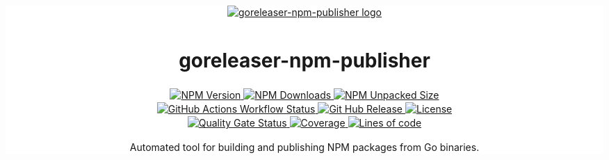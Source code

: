 
<p align="center">
  <a href="https://github.com/evg4b/goreleaser-npm-publisher" title="goreleaser-npm-publisher">
    <img alt="goreleaser-npm-publisher logo" width="30%" src="https://raw.githubusercontent.com/evg4b/goreleaser-npm-publisher/main/.github/logo.svg">
  </a>
</p>
<div align="center">
  <h1>goreleaser-npm-publisher</h1>
</div>
<p align="center">
  <a href="https://www.npmjs.com/package/goreleaser-npm-publisher" title="NPM Version">
    <img alt="NPM Version" src="https://img.shields.io/npm/v/goreleaser-npm-publisher?logo=npm">  
  </a>
  <a href="https://www.npmjs.com/package/goreleaser-npm-publisher" title="NPM Version">
    <img alt="NPM Downloads" src="https://img.shields.io/npm/dw/goreleaser-npm-publisher?logo=npm">
  </a>
  <a href="https://www.npmjs.com/package/goreleaser-npm-publisher" title="NPM Unpacked Size">
    <img alt="NPM Unpacked Size" src="https://img.shields.io/npm/unpacked-size/goreleaser-npm-publisher?logo=npm">
  </a>
  <br/>
  <a href="https://github.com/evg4b/goreleaser-npm-publisher/actions?query=branch%3Amain">
    <img alt="GitHub Actions Workflow Status" src="https://img.shields.io/github/actions/workflow/status/evg4b/goreleaser-npm-publisher/node.js.yml?branch=main&logo=github">
  </a>
  <a href="https://github.com/evg4b/goreleaser-npm-publisher/actions?query=branch%3Amain">
    <img alt="Git Hub Release" src="https://img.shields.io/github/v/release/evg4b/goreleaser-npm-publisher?include_prereleases&logo=github">
  </a>
  <a href="https://github.com/evg4b/goreleaser-npm-publisher/?tab=MIT-1-ov-file">
    <img alt="License" src="https://img.shields.io/github/license/evg4b/goreleaser-npm-publisher?logo=github">
  </a>
  <br/>
  <a title="Quality Gate Status" href="https://sonarcloud.io/project/overview?id=evg4b_goreleaser-npm-publisher">
    <img src="https://sonarcloud.io/api/project_badges/measure?project=evg4b_goreleaser-npm-publisher&metric=alert_status" alt="Quality Gate Status">
  </a>
  <a href="https://sonarcloud.io/project/activity?graph=coverage&id=evg4b_goreleaser-npm-publisher">
    <img alt="Coverage" src="https://sonarcloud.io/api/project_badges/measure?project=evg4b_goreleaser-npm-publisher&metric=coverage">
  </a>
  <a href="https://sonarcloud.io/project/activity?custom_metrics=ncloc&graph=custom&id=evg4b_goreleaser-npm-publisher">
    <img alt="Lines of code" src="https://sonarcloud.io/api/project_badges/measure?project=evg4b_goreleaser-npm-publisher&metric=ncloc">
  </a>

</p>
<p align="center">
  Automated tool for building and publishing NPM packages from Go binaries.
</p>
